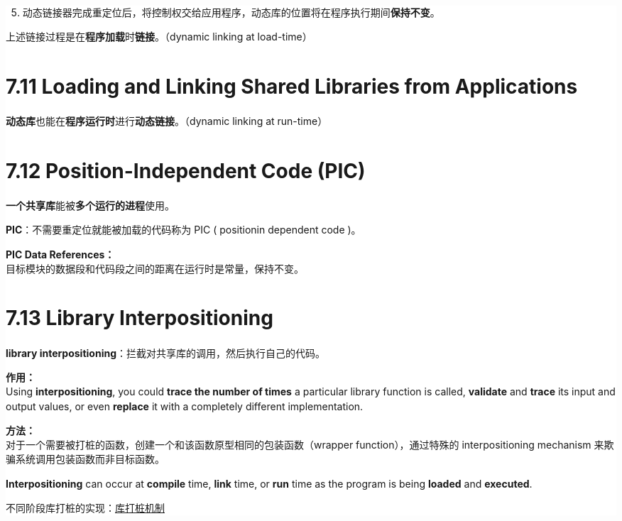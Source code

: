 5. 动态链接器完成重定位后，将控制权交给应用程序，动态库的位置将在程序执行期间**保持不变**。  
  
上述链接过程是在**程序加载**时**链接**。（dynamic linking at load-time）  
# 7.11 Loading and Linking Shared Libraries from Applications  
**动态库**也能在**程序运行时**进行**动态链接**。（dynamic linking at run-time）  
  
# 7.12 Position-Independent Code (PIC)  
**一个共享库**能被**多个运行的进程**使用。  
  
**PIC**：不需要重定位就能被加载的代码称为 PIC ( positionin dependent code )。  
  
**PIC Data References：**  
目标模块的数据段和代码段之间的距离在运行时是常量，保持不变。  
  
  
# 7.13 Library Interpositioning  
**library interpositioning**：拦截对共享库的调用，然后执行自己的代码。  
  
**作用：**  
Using **interpositioning**, you could **trace the number of times** a particular library function is called, **validate** and **trace** its input and output values, or even **replace** it with a completely different implementation.  
  
**方法：**  
对于一个需要被打桩的函数，创建一个和该函数原型相同的包装函数（wrapper function），通过特殊的 interpositioning mechanism 来欺骗系统调用包装函数而非目标函数。  
  
**Interpositioning** can occur at **compile** time, **link** time, or **run** time as the program is being **loaded** and **executed**.   
  
不同阶段库打桩的实现：[库打桩机制](https://blog.csdn.net/m0_54355780/article/details/124850116)  
